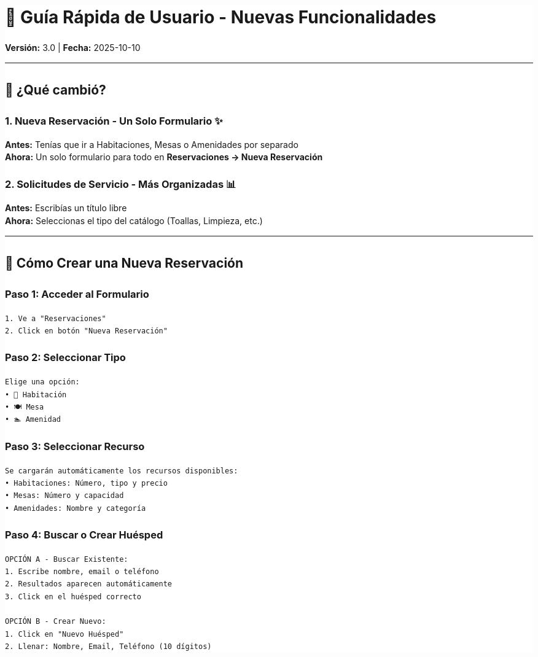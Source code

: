 # 🚀 Guía Rápida de Usuario - Nuevas Funcionalidades

**Versión:** 3.0 | **Fecha:** 2025-10-10

---

## 🎯 ¿Qué cambió?

### 1. Nueva Reservación - Un Solo Formulario ✨

**Antes:** Tenías que ir a Habitaciones, Mesas o Amenidades por separado  
**Ahora:** Un solo formulario para todo en **Reservaciones → Nueva Reservación**

### 2. Solicitudes de Servicio - Más Organizadas 📊

**Antes:** Escribías un título libre  
**Ahora:** Seleccionas el tipo del catálogo (Toallas, Limpieza, etc.)

---

## 📝 Cómo Crear una Nueva Reservación

### Paso 1: Acceder al Formulario
```
1. Ve a "Reservaciones"
2. Click en botón "Nueva Reservación"
```

### Paso 2: Seleccionar Tipo
```
Elige una opción:
• 🚪 Habitación
• 🍽️ Mesa  
• 🏊 Amenidad
```

### Paso 3: Seleccionar Recurso
```
Se cargarán automáticamente los recursos disponibles:
• Habitaciones: Número, tipo y precio
• Mesas: Número y capacidad
• Amenidades: Nombre y categoría
```

### Paso 4: Buscar o Crear Huésped
```
OPCIÓN A - Buscar Existente:
1. Escribe nombre, email o teléfono
2. Resultados aparecen automáticamente
3. Click en el huésped correcto

OPCIÓN B - Crear Nuevo:
1. Click en "Nuevo Huésped"
2. Llenar: Nombre, Email, Teléfono (10 dígitos)
```
